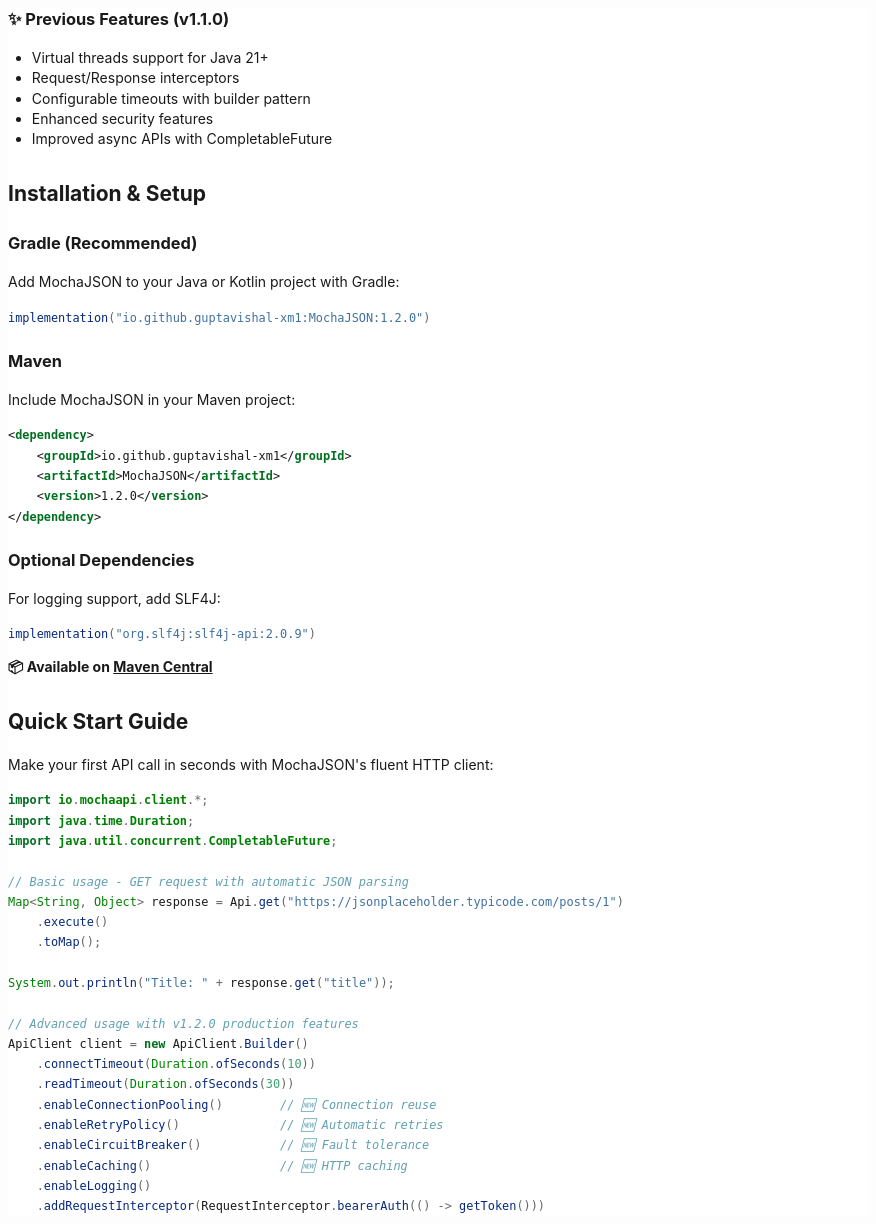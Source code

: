 ### ✨ **Previous Features (v1.1.0)**
- Virtual threads support for Java 21+
- Request/Response interceptors
- Configurable timeouts with builder pattern
- Enhanced security features
- Improved async APIs with CompletableFuture

## Installation & Setup

### Gradle (Recommended)

Add MochaJSON to your Java or Kotlin project with Gradle:

```gradle
implementation("io.github.guptavishal-xm1:MochaJSON:1.2.0")
```

### Maven

Include MochaJSON in your Maven project:

```xml
<dependency>
    <groupId>io.github.guptavishal-xm1</groupId>
    <artifactId>MochaJSON</artifactId>
    <version>1.2.0</version>
</dependency>
```

### Optional Dependencies

For logging support, add SLF4J:

```gradle
implementation("org.slf4j:slf4j-api:2.0.9")
```

**📦 Available on [Maven Central](https://search.maven.org/artifact/io.github.guptavishal-xm1/MochaJSON/1.2.0/jar)**

## Quick Start Guide

Make your first API call in seconds with MochaJSON's fluent HTTP client:

```java
import io.mochaapi.client.*;
import java.time.Duration;
import java.util.concurrent.CompletableFuture;

// Basic usage - GET request with automatic JSON parsing
Map<String, Object> response = Api.get("https://jsonplaceholder.typicode.com/posts/1")
    .execute()
    .toMap();

System.out.println("Title: " + response.get("title"));

// Advanced usage with v1.2.0 production features
ApiClient client = new ApiClient.Builder()
    .connectTimeout(Duration.ofSeconds(10))
    .readTimeout(Duration.ofSeconds(30))
    .enableConnectionPooling()        // 🆕 Connection reuse
    .enableRetryPolicy()              // 🆕 Automatic retries
    .enableCircuitBreaker()           // 🆕 Fault tolerance
    .enableCaching()                  // 🆕 HTTP caching
    .enableLogging()
    .addRequestInterceptor(RequestInterceptor.bearerAuth(() -> getToken()))
```